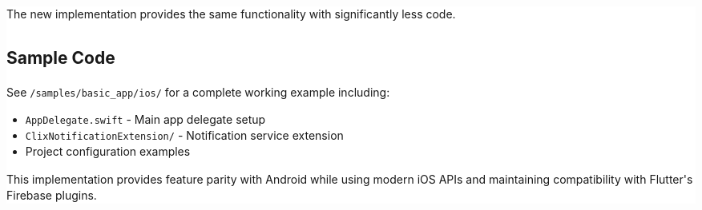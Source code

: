The new implementation provides the same functionality with significantly less code.

## Sample Code

See `/samples/basic_app/ios/` for a complete working example including:
- `AppDelegate.swift` - Main app delegate setup
- `ClixNotificationExtension/` - Notification service extension
- Project configuration examples

This implementation provides feature parity with Android while using modern iOS APIs and maintaining compatibility with Flutter's Firebase plugins.